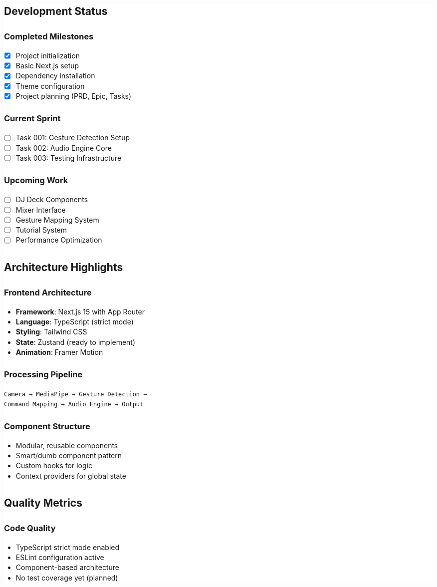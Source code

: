 ## Development Status

### Completed Milestones
- [x] Project initialization
- [x] Basic Next.js setup
- [x] Dependency installation
- [x] Theme configuration
- [x] Project planning (PRD, Epic, Tasks)

### Current Sprint
- [ ] Task 001: Gesture Detection Setup
- [ ] Task 002: Audio Engine Core
- [ ] Task 003: Testing Infrastructure

### Upcoming Work
- [ ] DJ Deck Components
- [ ] Mixer Interface
- [ ] Gesture Mapping System
- [ ] Tutorial System
- [ ] Performance Optimization

## Architecture Highlights

### Frontend Architecture
- **Framework**: Next.js 15 with App Router
- **Language**: TypeScript (strict mode)
- **Styling**: Tailwind CSS
- **State**: Zustand (ready to implement)
- **Animation**: Framer Motion

### Processing Pipeline
```
Camera → MediaPipe → Gesture Detection →
Command Mapping → Audio Engine → Output
```

### Component Structure
- Modular, reusable components
- Smart/dumb component pattern
- Custom hooks for logic
- Context providers for global state

## Quality Metrics

### Code Quality
- TypeScript strict mode enabled
- ESLint configuration active
- Component-based architecture
- No test coverage yet (planned)
